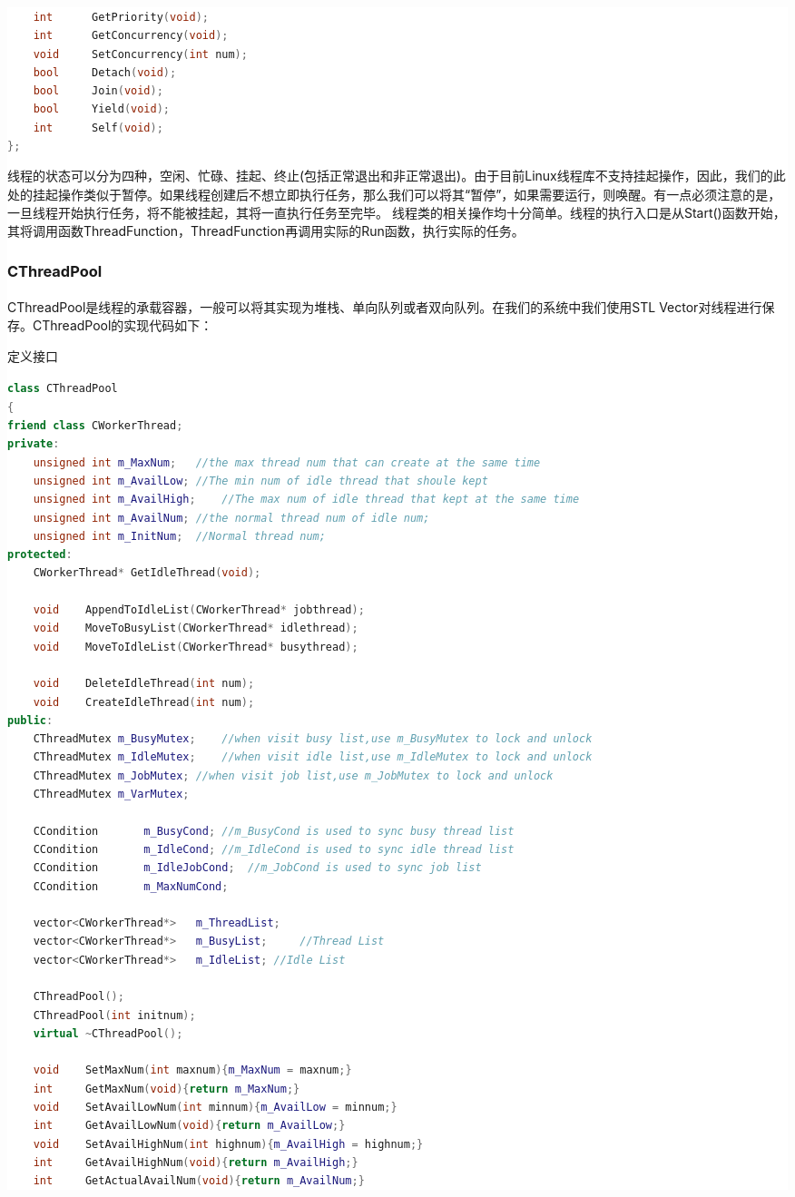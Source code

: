 ```cpp
    int      GetPriority(void);
    int      GetConcurrency(void);
    void     SetConcurrency(int num);
    bool     Detach(void);
    bool     Join(void);
    bool     Yield(void);
    int      Self(void);
};
```

线程的状态可以分为四种，空闲、忙碌、挂起、终止(包括正常退出和非正常退出)。由于目前Linux线程库不支持挂起操作，因此，我们的此处的挂起操作类似于暂停。如果线程创建后不想立即执行任务，那么我们可以将其“暂停”，如果需要运行，则唤醒。有一点必须注意的是，一旦线程开始执行任务，将不能被挂起，其将一直执行任务至完毕。
线程类的相关操作均十分简单。线程的执行入口是从Start()函数开始，其将调用函数ThreadFunction，ThreadFunction再调用实际的Run函数，执行实际的任务。

### CThreadPool

CThreadPool是线程的承载容器，一般可以将其实现为堆栈、单向队列或者双向队列。在我们的系统中我们使用STL Vector对线程进行保存。CThreadPool的实现代码如下：

定义接口

```cpp
class CThreadPool
{
friend class CWorkerThread;
private:
    unsigned int m_MaxNum;   //the max thread num that can create at the same time
    unsigned int m_AvailLow; //The min num of idle thread that shoule kept
    unsigned int m_AvailHigh;    //The max num of idle thread that kept at the same time
    unsigned int m_AvailNum; //the normal thread num of idle num;
    unsigned int m_InitNum;  //Normal thread num;
protected:
    CWorkerThread* GetIdleThread(void);

    void    AppendToIdleList(CWorkerThread* jobthread);
    void    MoveToBusyList(CWorkerThread* idlethread);
    void    MoveToIdleList(CWorkerThread* busythread);

    void    DeleteIdleThread(int num);
    void    CreateIdleThread(int num);
public:
    CThreadMutex m_BusyMutex;    //when visit busy list,use m_BusyMutex to lock and unlock
    CThreadMutex m_IdleMutex;    //when visit idle list,use m_IdleMutex to lock and unlock
    CThreadMutex m_JobMutex; //when visit job list,use m_JobMutex to lock and unlock
    CThreadMutex m_VarMutex;

    CCondition       m_BusyCond; //m_BusyCond is used to sync busy thread list
    CCondition       m_IdleCond; //m_IdleCond is used to sync idle thread list
    CCondition       m_IdleJobCond;  //m_JobCond is used to sync job list
    CCondition       m_MaxNumCond;

    vector<CWorkerThread*>   m_ThreadList;
    vector<CWorkerThread*>   m_BusyList;     //Thread List
    vector<CWorkerThread*>   m_IdleList; //Idle List

    CThreadPool();
    CThreadPool(int initnum);
    virtual ~CThreadPool();

    void    SetMaxNum(int maxnum){m_MaxNum = maxnum;}
    int     GetMaxNum(void){return m_MaxNum;}
    void    SetAvailLowNum(int minnum){m_AvailLow = minnum;}
    int     GetAvailLowNum(void){return m_AvailLow;}
    void    SetAvailHighNum(int highnum){m_AvailHigh = highnum;}
    int     GetAvailHighNum(void){return m_AvailHigh;}
    int     GetActualAvailNum(void){return m_AvailNum;}
```